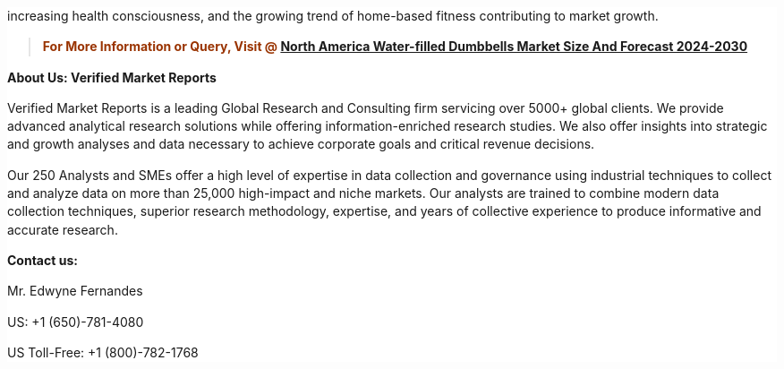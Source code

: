 increasing health consciousness, and the growing trend of home-based fitness contributing to market growth.</p></body></html></p><blockquote><p><span style="color: #993300;"><strong>For More Information or Query, Visit @ <a href="https://www.verifiedmarketreports.com/product/water-filled-dumbbells-market/">North America Water-filled Dumbbells Market Size And Forecast 2024-2030</a></strong></span></p></blockquote><p><strong>About Us: Verified Market Reports</strong></p><p>Verified Market Reports is a leading Global Research and Consulting firm servicing over 5000+ global clients. We provide advanced analytical research solutions while offering information-enriched research studies. We also offer insights into strategic and growth analyses and data necessary to achieve corporate goals and critical revenue decisions.</p><p>Our 250 Analysts and SMEs offer a high level of expertise in data collection and governance using industrial techniques to collect and analyze data on more than 25,000 high-impact and niche markets. Our analysts are trained to combine modern data collection techniques, superior research methodology, expertise, and years of collective experience to produce informative and accurate research.</p><p><strong>Contact us:</strong></p><p>Mr. Edwyne Fernandes</p><p>US: +1 (650)-781-4080</p><p>US Toll-Free: +1 (800)-782-1768</p>
